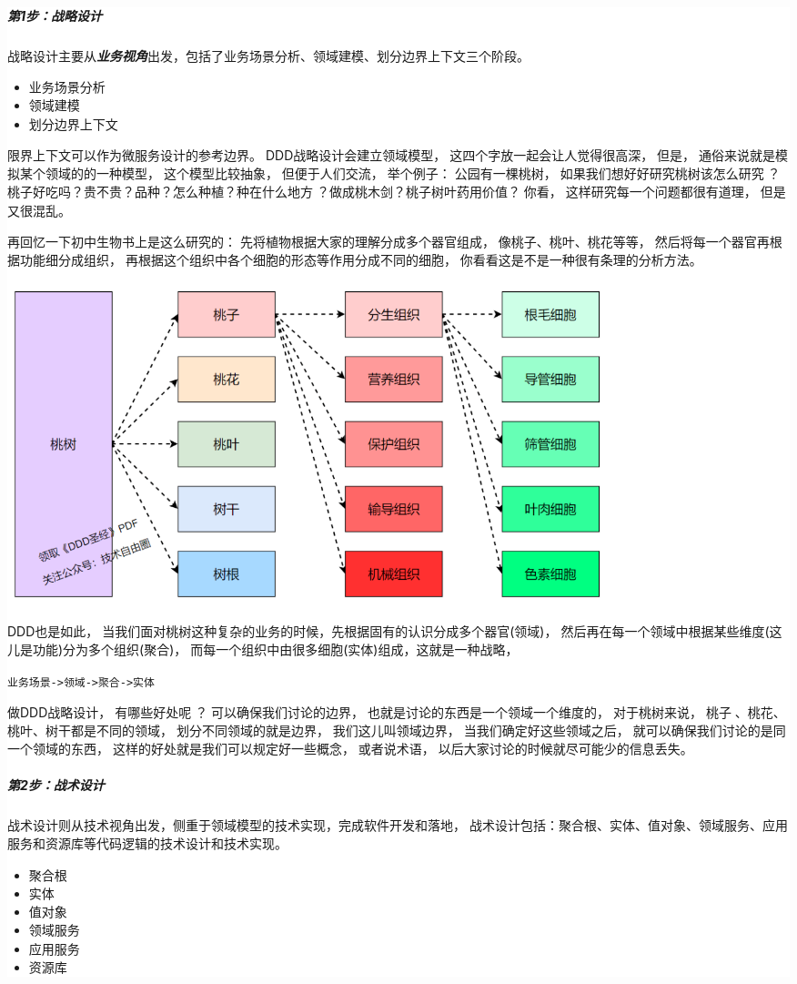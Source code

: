 ##### 第1步：战略设计
战略设计主要从***业务视角***出发，包括了业务场景分析、领域建模、划分边界上下文三个阶段。
- 业务场景分析
- 领域建模
- 划分边界上下文

限界上下文可以作为微服务设计的参考边界。
DDD战略设计会建立领域模型， 这四个字放一起会让人觉得很高深，
但是， 通俗来说就是模拟某个领域的的一种模型， 这个模型比较抽象， 但便于人们交流，
举个例子：
公园有一棵桃树， 如果我们想好好研究桃树该怎么研究 ？
桃子好吃吗？贵不贵？品种？怎么种植？种在什么地方 ？做成桃木剑？桃子树叶药用价值？
你看， 这样研究每一个问题都很有道理， 但是又很混乱。

再回忆一下初中生物书上是这么研究的： 先将植物根据大家的理解分成多个器官组成， 像桃子、桃叶、桃花等等， 
然后将每一个器官再根据功能细分成组织， 再根据这个组织中各个细胞的形态等作用分成不同的细胞， 
你看看这是不是一种很有条理的分析方法。

![img.png](imgs/peach_example_analysis.png)

DDD也是如此，
当我们面对桃树这种复杂的业务的时候，先根据固有的认识分成多个器官(领域)，
然后再在每一个领域中根据某些维度(这儿是功能)分为多个组织(聚合)， 而每一个组织中由很多细胞(实体)组成，这就是一种战略，
```
业务场景->领域->聚合->实体
```
做DDD战略设计， 有哪些好处呢 ？
可以确保我们讨论的边界， 也就是讨论的东西是一个领域一个维度的， 
对于桃树来说， 桃子 、桃花、桃叶、树干都是不同的领域， 划分不同领域的就是边界， 我们这儿叫领域边界，
当我们确定好这些领域之后， 就可以确保我们讨论的是同一个领域的东西，
这样的好处就是我们可以规定好一些概念， 或者说术语， 以后大家讨论的时候就尽可能少的信息丢失。

##### 第2步：战术设计
战术设计则从技术视角出发，侧重于领域模型的技术实现，完成软件开发和落地，
战术设计包括：聚合根、实体、值对象、领域服务、应用服务和资源库等代码逻辑的技术设计和技术实现。
- 聚合根
- 实体
- 值对象
- 领域服务
- 应用服务
- 资源库
